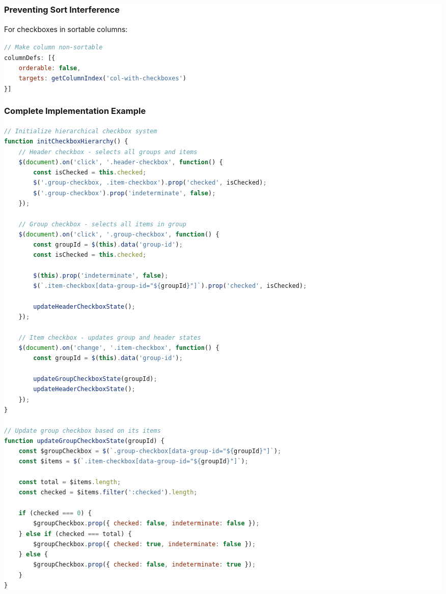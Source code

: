 ### Preventing Sort Interference

For checkboxes in sortable columns:

```javascript
// Make column non-sortable
columnDefs: [{
    orderable: false,
    targets: getColumnIndex('col-with-checkboxes')
}]
```

### Complete Implementation Example

```javascript
// Initialize hierarchical checkbox system
function initCheckboxHierarchy() {
    // Header checkbox - selects all groups and items
    $(document).on('click', '.header-checkbox', function() {
        const isChecked = this.checked;
        $('.group-checkbox, .item-checkbox').prop('checked', isChecked);
        $('.group-checkbox').prop('indeterminate', false);
    });
    
    // Group checkbox - selects all items in group
    $(document).on('click', '.group-checkbox', function() {
        const groupId = $(this).data('group-id');
        const isChecked = this.checked;
        
        $(this).prop('indeterminate', false);
        $(`.item-checkbox[data-group-id="${groupId}"]`).prop('checked', isChecked);
        
        updateHeaderCheckboxState();
    });
    
    // Item checkbox - updates group and header states
    $(document).on('change', '.item-checkbox', function() {
        const groupId = $(this).data('group-id');
        
        updateGroupCheckboxState(groupId);
        updateHeaderCheckboxState();
    });
}

// Update group checkbox based on its items
function updateGroupCheckboxState(groupId) {
    const $groupCheckbox = $(`.group-checkbox[data-group-id="${groupId}"]`);
    const $items = $(`.item-checkbox[data-group-id="${groupId}"]`);
    
    const total = $items.length;
    const checked = $items.filter(':checked').length;
    
    if (checked === 0) {
        $groupCheckbox.prop({ checked: false, indeterminate: false });
    } else if (checked === total) {
        $groupCheckbox.prop({ checked: true, indeterminate: false });
    } else {
        $groupCheckbox.prop({ checked: false, indeterminate: true });
    }
}
```

